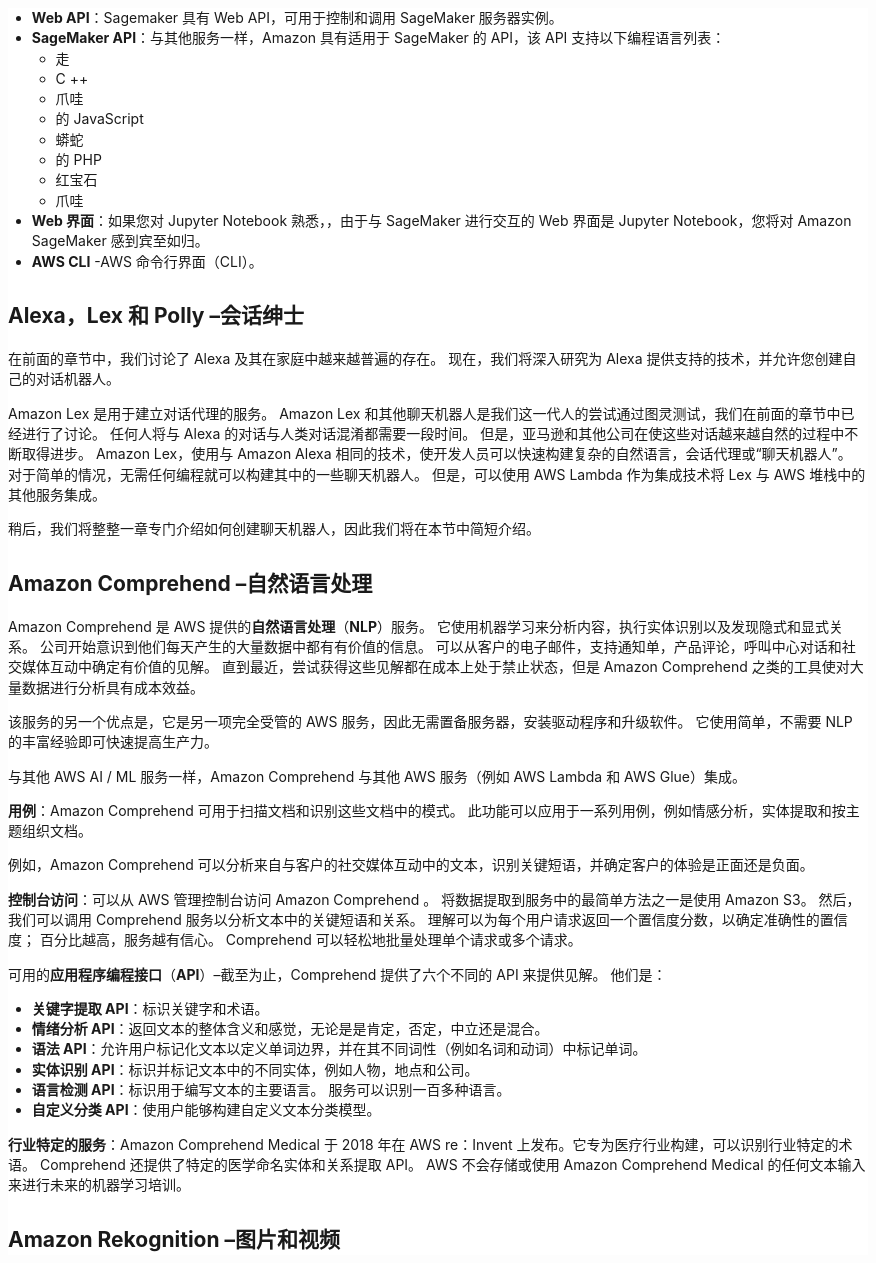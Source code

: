*   **Web API**：Sagemaker 具有 Web API，可用于控制和调用 SageMaker 服务器实例。
*   **SageMaker API**：与其他服务一样，Amazon 具有适用于 SageMaker 的 API，该 API 支持以下编程语言列表：
    *   走
    *   C ++
    *   爪哇
    *   的 JavaScript
    *   蟒蛇
    *   的 PHP
    *   红宝石
    *   爪哇
*   **Web 界面**：如果您对 Jupyter Notebook 熟悉，，由于与 SageMaker 进行交互的 Web 界面是 Jupyter Notebook，您将对 Amazon SageMaker 感到宾至如归。
*   **AWS CLI** -AWS 命令行界面（CLI）。

## Alexa，Lex 和 Polly –会话绅士

在前面的章节中，我们讨论了 Alexa 及其在家庭中越来越普遍的存在。 现在，我们将深入研究为 Alexa 提供支持的技术，并允许您创建自己的对话机器人。

Amazon Lex 是用于建立对话代理的服务。 Amazon Lex 和其他聊天机器人是我们这一代人的尝试通过图灵测试，我们在前面的章节中已经进行了讨论。 任何人将与 Alexa 的对话与人类对话混淆都需要一段时间。 但是，亚马逊和其他公司在使这些对话越来越自然的过程中不断取得进步。 Amazon Lex，使用与 Amazon Alexa 相同的技术，使开发人员可以快速构建复杂的自然语言，会话代理或“聊天机器人”。 对于简单的情况，无需任何编程就可以构建其中的一些聊天机器人。 但是，可以使用 AWS Lambda 作为集成技术将 Lex 与 AWS 堆栈中的其他服务集成。

稍后，我们将整整一章专门介绍如何创建聊天机器人，因此我们将在本节中简短介绍。

## Amazon Comprehend –自然语言处理

Amazon Comprehend 是 AWS 提供的**自然语言处理**（**NLP**）服务。 它使用机器学习来分析内容，执行实体识别以及发现隐式和显式关系。 公司开始意识到他们每天产生的大量数据中都有有价值的信息。 可以从客户的电子邮件，支持通知单，产品评论，呼叫中心对话和社交媒体互动中确定有价值的见解。 直到最近，尝试获得这些见解都在成本上处于禁止状态，但是 Amazon Comprehend 之类的工具使对大量数据进行分析具有成本效益。

该服务的另一个优点是，它是另一项完全受管的 AWS 服务，因此无需置备服务器，安装驱动程序和升级软件。 它使用简单，不需要 NLP 的丰富经验即可快速提高生产力。

与其他 AWS AI / ML 服务一样，Amazon Comprehend 与其他 AWS 服务（例如 AWS Lambda 和 AWS Glue）集成。

**用例**：Amazon Comprehend 可用于扫描文档和识别这些文档中的模式。 此功能可以应用于一系列用例，例如情感分析，实体提取和按主题组织文档。

例如，Amazon Comprehend 可以分析来自与客户的社交媒体互动中的文本，识别关键短语，并确定客户的体验是正面还是负面。

**控制台访问**：可以从 AWS 管理控制台访问 Amazon Comprehend 。 将数据提取到服务中的最简单方法之一是使用 Amazon S3。 然后，我们可以调用 Comprehend 服务以分析文本中的关键短语和关系。 理解可以为每个用户请求返回一个置信度分数，以确定准确性的置信度； 百分比越高，服务越有信心。 Comprehend 可以轻松地批量处理单个请求或多个请求。

可用的**应用程序编程接口**（**API**）–截至为止，Comprehend 提供了六个不同的 API 来提供见解。 他们是：

*   **关键字提取 API**：标识关键字和术语。
*   **情绪分析 API**：返回文本的整体含义和感觉，无论是是肯定，否定，中立还是混合。
*   **语法 API**：允许用户标记化文本以定义单词边界，并在其不同词性（例如名词和动词）中标记单词。
*   **实体识别 API**：标识并标记文本中的不同实体，例如人物，地点和公司。
*   **语言检测 API**：标识用于编写文本的主要语言。 服务可以识别一百多种语言。
*   **自定义分类 API**：使用户能够构建自定义文本分类模型。

**行业特定的服务**：Amazon Comprehend Medical 于 2018 年在 AWS re：Invent 上发布。它专为医疗行业构建，可以识别行业特定的术语。 Comprehend 还提供了特定的医学命名实体和关系提取 API。 AWS 不会存储或使用 Amazon Comprehend Medical 的任何文本输入来进行未来的机器学习培训。

## Amazon Rekognition –图片和视频
